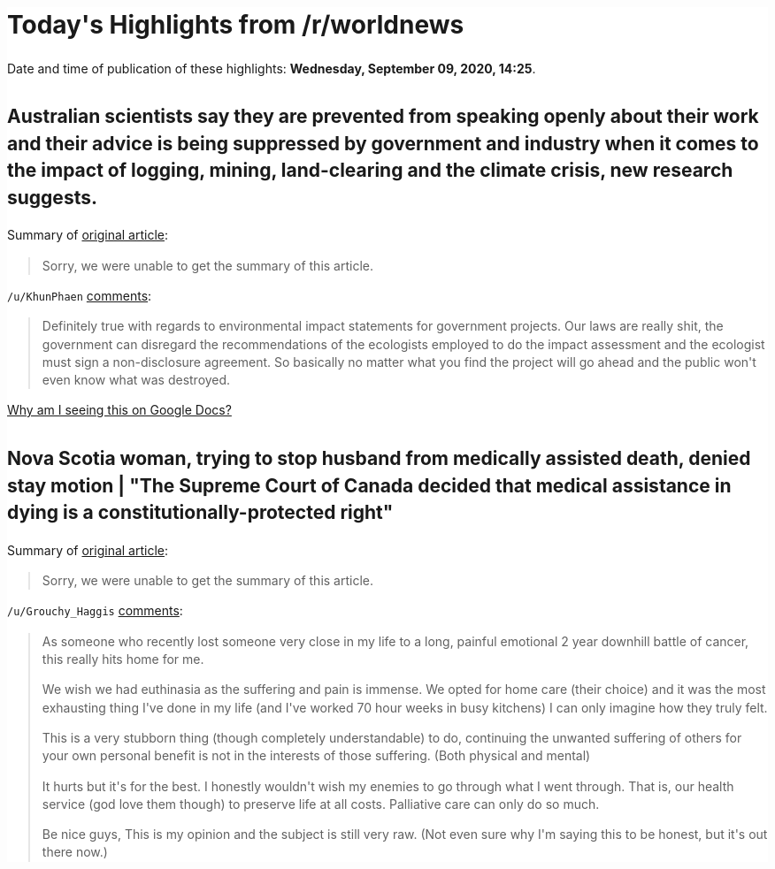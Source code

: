 # Today's Highlights from /r/worldnews

Date and time of publication of these highlights: **Wednesday, September 09, 2020, 14:25**.

## Australian scientists say they are prevented from speaking openly about their work and their advice is being suppressed by government and industry when it comes to the impact of logging, mining, land-clearing and the climate crisis, new research suggests.

Summary of [original article](https://www.theguardian.com/environment/2020/sep/09/australian-scientists-say-logging-mining-and-climate-advice-is-being-suppressed):

> Sorry, we were unable to get the summary of this article.

`/u/KhunPhaen` [comments](https://www.reddit.com/r/worldnews/comments/ipct0o/australian_scientists_say_they_are_prevented_from/):

> Definitely true with regards to environmental impact statements for government projects. Our laws are really shit, the government can disregard the recommendations of the ecologists employed to do the impact assessment and the ecologist must sign a non-disclosure agreement. So basically no matter what you find the project will go ahead and the public won't even know what was destroyed.

[Why am I seeing this on Google Docs?](https://docs.google.com/document/d/1Dc6We63vOXIZsc0op-Bt4abqkYjXzOigalQqFxmvvbM/edit?usp=sharing)

## Nova Scotia woman, trying to stop husband from medically assisted death, denied stay motion | "The Supreme Court of Canada decided that medical assistance in dying is a constitutionally-protected right"

Summary of [original article](https://www.cbc.ca/news/canada/nova-scotia/medically-assisted-death-wife-loses-appeal-1.5712579):

> Sorry, we were unable to get the summary of this article.

`/u/Grouchy_Haggis` [comments](https://www.reddit.com/r/worldnews/comments/ipkivw/nova_scotia_woman_trying_to_stop_husband_from/):

> As someone who recently lost someone very close in my life to a long, painful emotional 2 year downhill battle of cancer, this really hits home for me.
> 
> We wish we had euthinasia as the suffering and pain is immense. We opted for home care (their choice) and it was the most exhausting thing I've done in my life (and I've worked 70 hour weeks in busy kitchens) I can only imagine how they truly felt.
> 
> This is a very stubborn thing (though completely understandable) to do, continuing the unwanted suffering of others for your own personal benefit is not in the interests of those suffering. (Both physical and mental)
> 
> It hurts but it's for the best. I honestly wouldn't wish my enemies to go through what I went through. That is, our health service (god love them though) to preserve life at all costs. Palliative care can only do so much.
> 
> Be nice guys, This is my opinion and the subject is still very raw. (Not even sure why I'm saying this to be honest, but it's out there now.)
